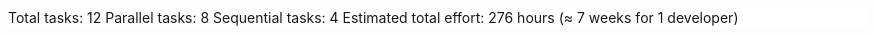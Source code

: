 Total tasks: 12
Parallel tasks: 8
Sequential tasks: 4
Estimated total effort: 276 hours (≈ 7 weeks for 1 developer)